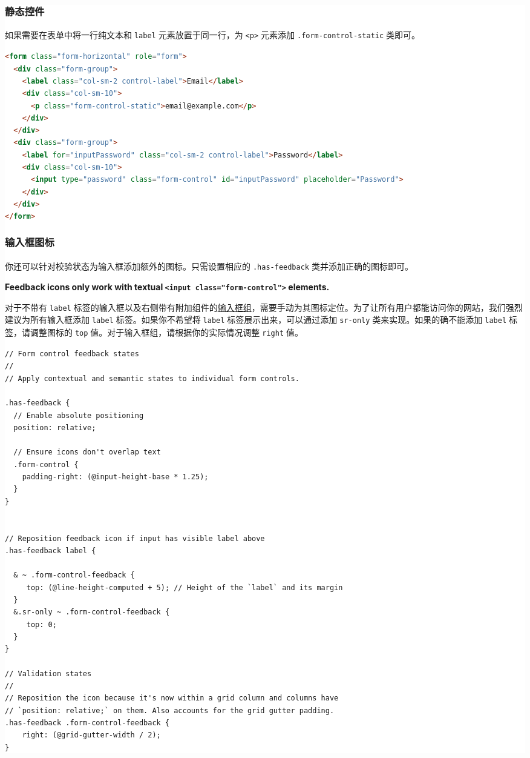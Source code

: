 ### 静态控件

如果需要在表单中将一行纯文本和 `label` 元素放置于同一行，为 `<p>` 元素添加 `.form-control-static` 类即可。

```html
<form class="form-horizontal" role="form">
  <div class="form-group">
    <label class="col-sm-2 control-label">Email</label>
    <div class="col-sm-10">
      <p class="form-control-static">email@example.com</p>
    </div>
  </div>
  <div class="form-group">
    <label for="inputPassword" class="col-sm-2 control-label">Password</label>
    <div class="col-sm-10">
      <input type="password" class="form-control" id="inputPassword" placeholder="Password">
    </div>
  </div>
</form>
```

### 输入框图标

你还可以针对校验状态为输入框添加额外的图标。只需设置相应的 `.has-feedback` 类并添加正确的图标即可。

**Feedback icons only work with textual `<input class="form-control">` elements.**

对于不带有 `label` 标签的输入框以及右侧带有附加组件的[输入框组](http://v3.bootcss.com/components#input-groups)，需要手动为其图标定位。为了让所有用户都能访问你的网站，我们强烈建议为所有输入框添加 `label` 标签。如果你不希望将 `label` 标签展示出来，可以通过添加 `sr-only` 类来实现。如果的确不能添加 `label` 标签，请调整图标的 `top` 值。对于输入框组，请根据你的实际情况调整 `right` 值。

```
// Form control feedback states
//
// Apply contextual and semantic states to individual form controls.

.has-feedback {
  // Enable absolute positioning
  position: relative;

  // Ensure icons don't overlap text
  .form-control {
    padding-right: (@input-height-base * 1.25);
  }
}


// Reposition feedback icon if input has visible label above
.has-feedback label {

  & ~ .form-control-feedback {
     top: (@line-height-computed + 5); // Height of the `label` and its margin
  }
  &.sr-only ~ .form-control-feedback {
     top: 0;
  }
}

// Validation states
//
// Reposition the icon because it's now within a grid column and columns have
// `position: relative;` on them. Also accounts for the grid gutter padding.
.has-feedback .form-control-feedback {
    right: (@grid-gutter-width / 2);
}
```

